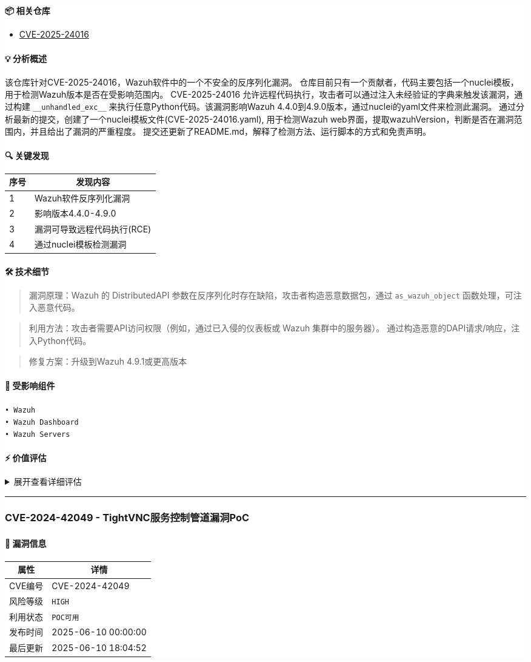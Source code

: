 #### 📦 相关仓库

- [CVE-2025-24016](https://github.com/rxerium/CVE-2025-24016)

#### 💡 分析概述

该仓库针对CVE-2025-24016，Wazuh软件中的一个不安全的反序列化漏洞。 仓库目前只有一个贡献者，代码主要包括一个nuclei模板，用于检测Wazuh版本是否在受影响范围内。 CVE-2025-24016 允许远程代码执行，攻击者可以通过注入未经验证的字典来触发该漏洞，通过构建 `__unhandled_exc__` 来执行任意Python代码。该漏洞影响Wazuh 4.4.0到4.9.0版本，通过nuclei的yaml文件来检测此漏洞。 通过分析最新的提交，创建了一个nuclei模板文件(CVE-2025-24016.yaml), 用于检测Wazuh web界面，提取wazuhVersion，判断是否在漏洞范围内，并且给出了漏洞的严重程度。 提交还更新了README.md，解释了检测方法、运行脚本的方式和免责声明。

#### 🔍 关键发现

| 序号 | 发现内容 |
|------|----------|
| 1 | Wazuh软件反序列化漏洞 |
| 2 | 影响版本4.4.0-4.9.0 |
| 3 | 漏洞可导致远程代码执行(RCE) |
| 4 | 通过nuclei模板检测漏洞 |

#### 🛠️ 技术细节

> 漏洞原理：Wazuh 的 DistributedAPI 参数在反序列化时存在缺陷，攻击者构造恶意数据包，通过 `as_wazuh_object` 函数处理，可注入恶意代码。

> 利用方法：攻击者需要API访问权限（例如，通过已入侵的仪表板或 Wazuh 集群中的服务器）。 通过构造恶意的DAPI请求/响应，注入Python代码。

> 修复方案：升级到Wazuh 4.9.1或更高版本


#### 🎯 受影响组件

```
• Wazuh
• Wazuh Dashboard
• Wazuh Servers
```

#### ⚡ 价值评估

<details><summary>展开查看详细评估</summary></details>

---

### CVE-2024-42049 - TightVNC服务控制管道漏洞PoC

#### 📌 漏洞信息

| 属性 | 详情 |
|------|------|
| CVE编号 | CVE-2024-42049 |
| 风险等级 | `HIGH` |
| 利用状态 | `POC可用` |
| 发布时间 | 2025-06-10 00:00:00 |
| 最后更新 | 2025-06-10 18:04:52 |

